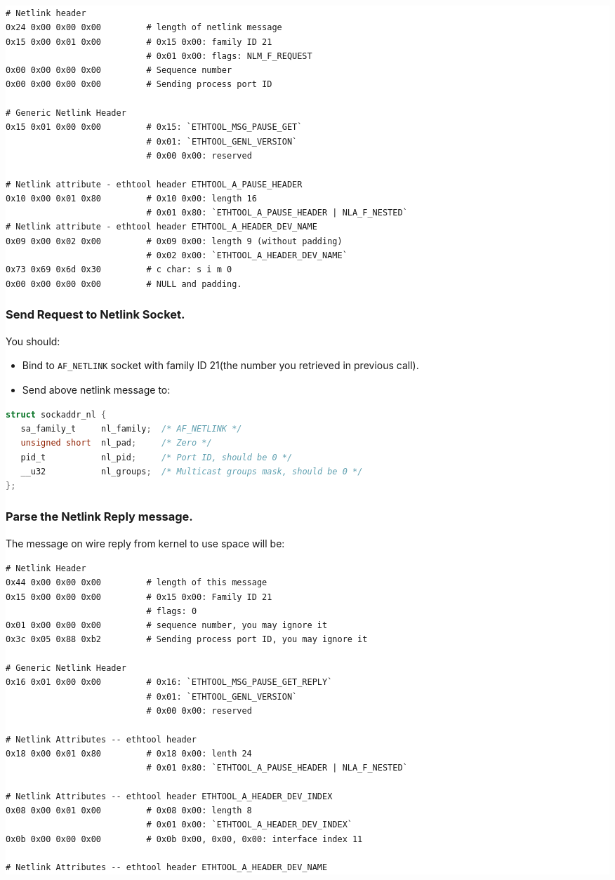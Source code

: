 ```
# Netlink header
0x24 0x00 0x00 0x00         # length of netlink message
0x15 0x00 0x01 0x00         # 0x15 0x00: family ID 21
                            # 0x01 0x00: flags: NLM_F_REQUEST
0x00 0x00 0x00 0x00         # Sequence number
0x00 0x00 0x00 0x00         # Sending process port ID

# Generic Netlink Header
0x15 0x01 0x00 0x00         # 0x15: `ETHTOOL_MSG_PAUSE_GET`
                            # 0x01: `ETHTOOL_GENL_VERSION`
                            # 0x00 0x00: reserved

# Netlink attribute - ethtool header ETHTOOL_A_PAUSE_HEADER
0x10 0x00 0x01 0x80         # 0x10 0x00: length 16
                            # 0x01 0x80: `ETHTOOL_A_PAUSE_HEADER | NLA_F_NESTED`
# Netlink attribute - ethtool header ETHTOOL_A_HEADER_DEV_NAME
0x09 0x00 0x02 0x00         # 0x09 0x00: length 9 (without padding)
                            # 0x02 0x00: `ETHTOOL_A_HEADER_DEV_NAME`
0x73 0x69 0x6d 0x30         # c char: s i m 0
0x00 0x00 0x00 0x00         # NULL and padding.
```

### Send Request to Netlink Socket.

You should:
 * Bind to `AF_NETLINK` socket with family ID 21(the number you retrieved in
   previous call).

 * Send above netlink message to:
```c
struct sockaddr_nl {
   sa_family_t     nl_family;  /* AF_NETLINK */
   unsigned short  nl_pad;     /* Zero */
   pid_t           nl_pid;     /* Port ID, should be 0 */
   __u32           nl_groups;  /* Multicast groups mask, should be 0 */
};
```

### Parse the Netlink Reply message.

The message on wire reply from kernel to use space will be:

```
# Netlink Header
0x44 0x00 0x00 0x00         # length of this message
0x15 0x00 0x00 0x00         # 0x15 0x00: Family ID 21
                            # flags: 0
0x01 0x00 0x00 0x00         # sequence number, you may ignore it
0x3c 0x05 0x88 0xb2         # Sending process port ID, you may ignore it

# Generic Netlink Header
0x16 0x01 0x00 0x00         # 0x16: `ETHTOOL_MSG_PAUSE_GET_REPLY`
                            # 0x01: `ETHTOOL_GENL_VERSION`
                            # 0x00 0x00: reserved

# Netlink Attributes -- ethtool header
0x18 0x00 0x01 0x80         # 0x18 0x00: lenth 24
                            # 0x01 0x80: `ETHTOOL_A_PAUSE_HEADER | NLA_F_NESTED`

# Netlink Attributes -- ethtool header ETHTOOL_A_HEADER_DEV_INDEX
0x08 0x00 0x01 0x00         # 0x08 0x00: length 8
                            # 0x01 0x00: `ETHTOOL_A_HEADER_DEV_INDEX`
0x0b 0x00 0x00 0x00         # 0x0b 0x00, 0x00, 0x00: interface index 11

# Netlink Attributes -- ethtool header ETHTOOL_A_HEADER_DEV_NAME
```